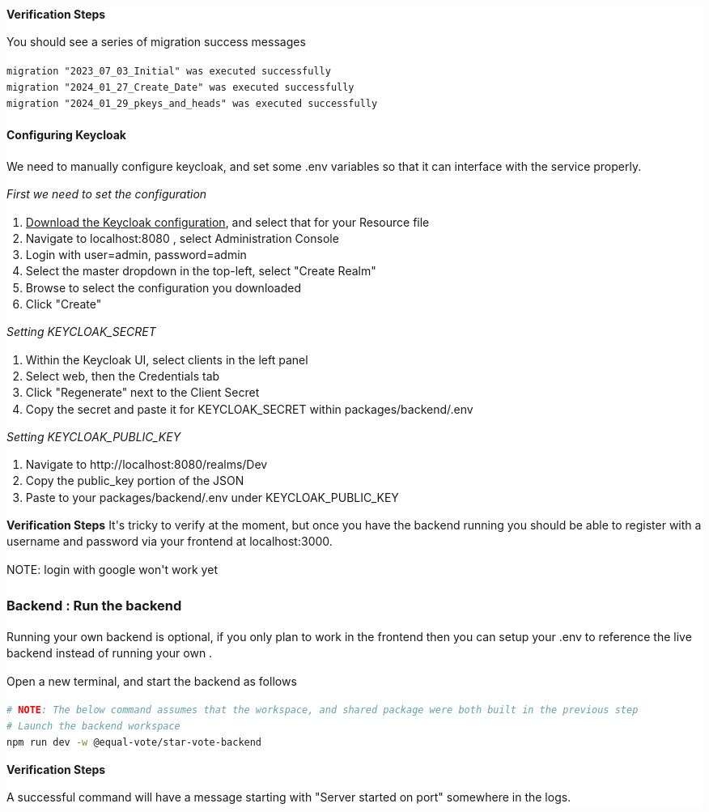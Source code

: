 **Verification Steps**

You should see a series of migration success messages

```
migration "2023_07_03_Initial" was executed successfully
migration "2024_01_27_Create_Date" was executed successfully
migration "2024_01_29_pkeys_and_heads" was executed successfully
```

#### Configuring Keycloak

We need to manually configure keycloak, and set some .env variables so that it can interface with the service properly.

*First we need to set the configuration*
1. [Download the Keycloak configuration](https://drive.google.com/file/d/1_S-MpnsxSr8oeA6MrNd3VSOGyKe7Qca_/view?usp=sharing), and select that for your Resource file
1. Navigate to localhost:8080 , select Administration Console
1. Login with user=admin, password=admin
1. Select the master dropdown in the top-left, select "Create Realm"
1. Browse to select the configuration you downloaded
1. Click "Create"

*Setting KEYCLOAK_SECRET*
1. Within the Keycloak UI, select clients in the left panel
1. Select web, then the Credentials tab
1. Click "Regenerate" next to the Client Secret
1. Copy the secret and paste it for KEYCLOAK_SECRET within packages/backend/.env

*Setting KEYCLOAK_PUBLIC_KEY*
1. Navigate to http://localhost:8080/realms/Dev
1. Copy the public_key portion of the JSON
1. Paste to your packages/backend/.env under KEYCLOAK_PUBLIC_KEY

**Verification Steps**
It's tricky to verify at the moment, but once you have the backend running you should be able to register with a username and password via your frontend at localhost:3000.

NOTE: login with google won't work yet

### Backend : Run the backend

Running your own backend is optional, if you only plan to work in the frontend then you can setup your .env to reference the live backend instead of running your own .

Open a new terminal, and start the backend as follows

```bash
# NOTE: The below command assumes that the workspace, and shared package were both built in the previous step
# Launch the backend workspace 
npm run dev -w @equal-vote/star-vote-backend
```

**Verification Steps**

A successful command will have a message starting with "Server started on port" somewhere in the logs. 
